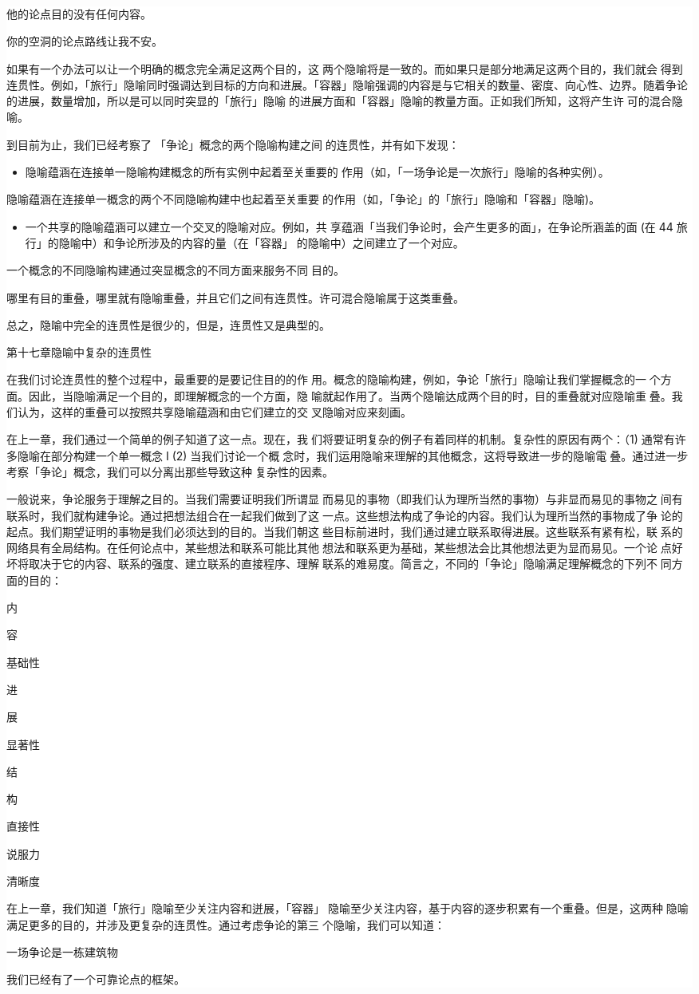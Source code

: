他的论点目的没有任何内容。

你的空洞的论点路线让我不安。

如果有一个办法可以让一个明确的概念完全满足这两个目的，这 两个隐喻将是一致的。而如果只是部分地满足这两个目的，我们就会 得到连贯性。例如，「旅行」隐喻同时强调达到目标的方向和进展。「容器」隐喻强调的内容是与它相关的数量、密度、向心性、边界。随着争论的进展，数量增加，所以是可以同时突显的「旅行」隐喻 的进展方面和「容器」隐喻的教量方面。正如我们所知，这将产生许 可的混合隐喻。

到目前为止，我们已经考察了 「争论」概念的两个隐喻构建之间 的连贯性，并有如下发现：

- 隐喻蕴涵在连接单一隐喻构建概念的所有实例中起着至关重要的 作用（如，「一场争论是一次旅行」隐喻的各种实例）。

隐喻蕴涵在连接单一概念的两个不同隐喻构建中也起着至关重要 的作用（如，「争论」的「旅行」隐喻和「容器」隐喻)。

- 一个共享的隐喻蕴涵可以建立一个交叉的隐喻对应。例如，共 享蕴涵「当我们争论时，会产生更多的面」，在争论所涵盖的面 (在 44 旅行」的隐喻中）和争论所涉及的内容的量（在「容器」 的隐喻中）之间建立了一个对应。

一个概念的不同隐喻构建通过突显概念的不同方面来服务不同 目的。

哪里有目的重叠，哪里就有隐喻重叠，并且它们之间有连贯性。许可混合隐喻属于这类重叠。

总之，隐喻中完全的连贯性是很少的，但是，连贯性又是典型的。

第十七章隐喻中复杂的连贯性

在我们讨论连贯性的整个过程中，最重要的是要记住目的的作 用。概念的隐喻构建，例如，争论「旅行」隐喻让我们掌握概念的一 个方面。因此，当隐喻满足一个目的，即理解概念的一个方面，隐 喻就起作用了。当两个隐喻达成两个目的时，目的重叠就对应隐喻重 叠。我们认为，这样的重叠可以按照共享隐喻蕴涵和由它们建立的交 叉隐喻对应来刻画。

在上一章，我们通过一个简单的例子知道了这一点。现在，我 们将要证明复杂的例子有着同样的机制。复杂性的原因有两个：（1) 通常有许多隐喻在部分构建一个单一概念 I (2) 当我们讨论一个概 念时，我们运用隐喻来理解的其他概念，这将导致进一步的隐喻電 叠。通过进一步考察「争论」概念，我们可以分离出那些导致这种 复杂性的因素。

一般说来，争论服务于理解之目的。当我们需要证明我们所谓显 而易见的事物（即我们认为理所当然的事物）与非显而易见的事物之 间有联系时，我们就构建争论。通过把想法组合在一起我们做到了这 一点。这些想法构成了争论的内容。我们认为理所当然的事物成了争 论的起点。我们期望证明的事物是我们必须达到的目的。当我们朝这 些目标前进时，我们通过建立联系取得进展。这些联系有紧有松，联 系的网络具有全局结构。在任何论点中，某些想法和联系可能比其他 想法和联系更为基础，某些想法会比其他想法更为显而易见。一个论 点好坏将取决于它的内容、联系的强度、建立联系的直接程序、理解 联系的难易度。简言之，不同的「争论」隐喻满足理解概念的下列不 同方面的目的：

内

容

基础性

进

展

显著性

结

构

直接性

说服力

清晰度

在上一章，我们知道「旅行」隐喻至少关注内容和迸展，「容器」 隐喻至少关注内容，基于内容的逐步积累有一个重叠。但是，这两种 隐喻满足更多的目的，并涉及更复杂的连贯性。通过考虑争论的第三 个隐喻，我们可以知道：

一场争论是一栋建筑物

我们已经有了一个可靠论点的框架。

